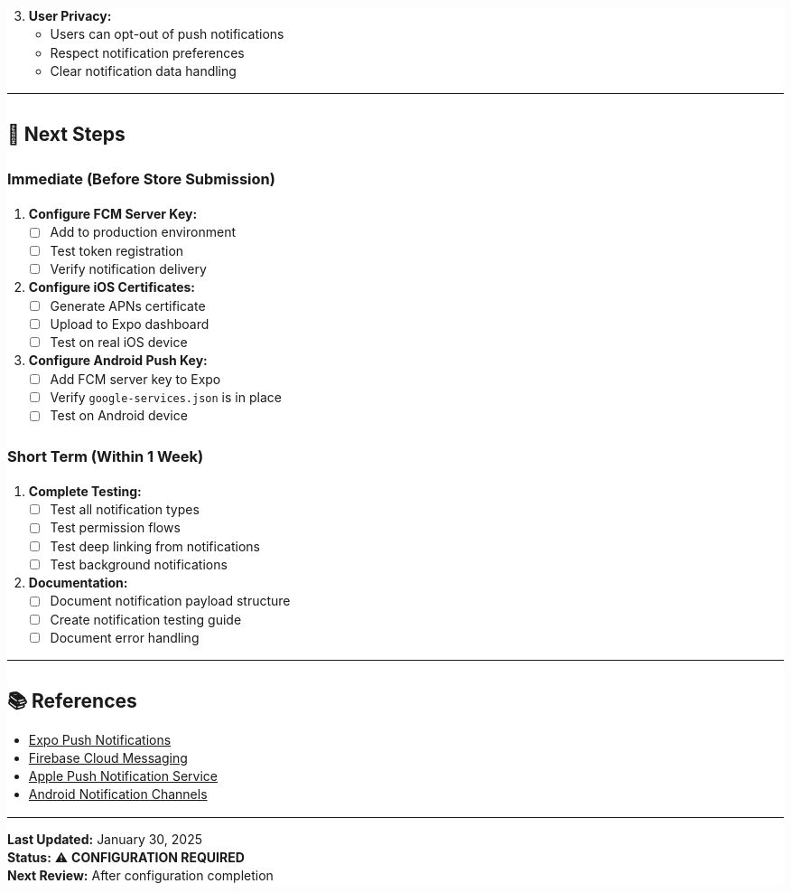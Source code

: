 3. **User Privacy:**
   - Users can opt-out of push notifications
   - Respect notification preferences
   - Clear notification data handling

---

## 📝 Next Steps

### Immediate (Before Store Submission)

1. **Configure FCM Server Key:**
   - [ ] Add to production environment
   - [ ] Test token registration
   - [ ] Verify notification delivery

2. **Configure iOS Certificates:**
   - [ ] Generate APNs certificate
   - [ ] Upload to Expo dashboard
   - [ ] Test on real iOS device

3. **Configure Android Push Key:**
   - [ ] Add FCM server key to Expo
   - [ ] Verify `google-services.json` is in place
   - [ ] Test on Android device

### Short Term (Within 1 Week)

1. **Complete Testing:**
   - [ ] Test all notification types
   - [ ] Test permission flows
   - [ ] Test deep linking from notifications
   - [ ] Test background notifications

2. **Documentation:**
   - [ ] Document notification payload structure
   - [ ] Create notification testing guide
   - [ ] Document error handling

---

## 📚 References

- [Expo Push Notifications](https://docs.expo.dev/push-notifications/overview/)
- [Firebase Cloud Messaging](https://firebase.google.com/docs/cloud-messaging)
- [Apple Push Notification Service](https://developer.apple.com/documentation/usernotifications)
- [Android Notification Channels](https://developer.android.com/develop/ui/views/notifications/channels)

---

**Last Updated:** January 30, 2025  
**Status:** ⚠️ **CONFIGURATION REQUIRED**  
**Next Review:** After configuration completion


